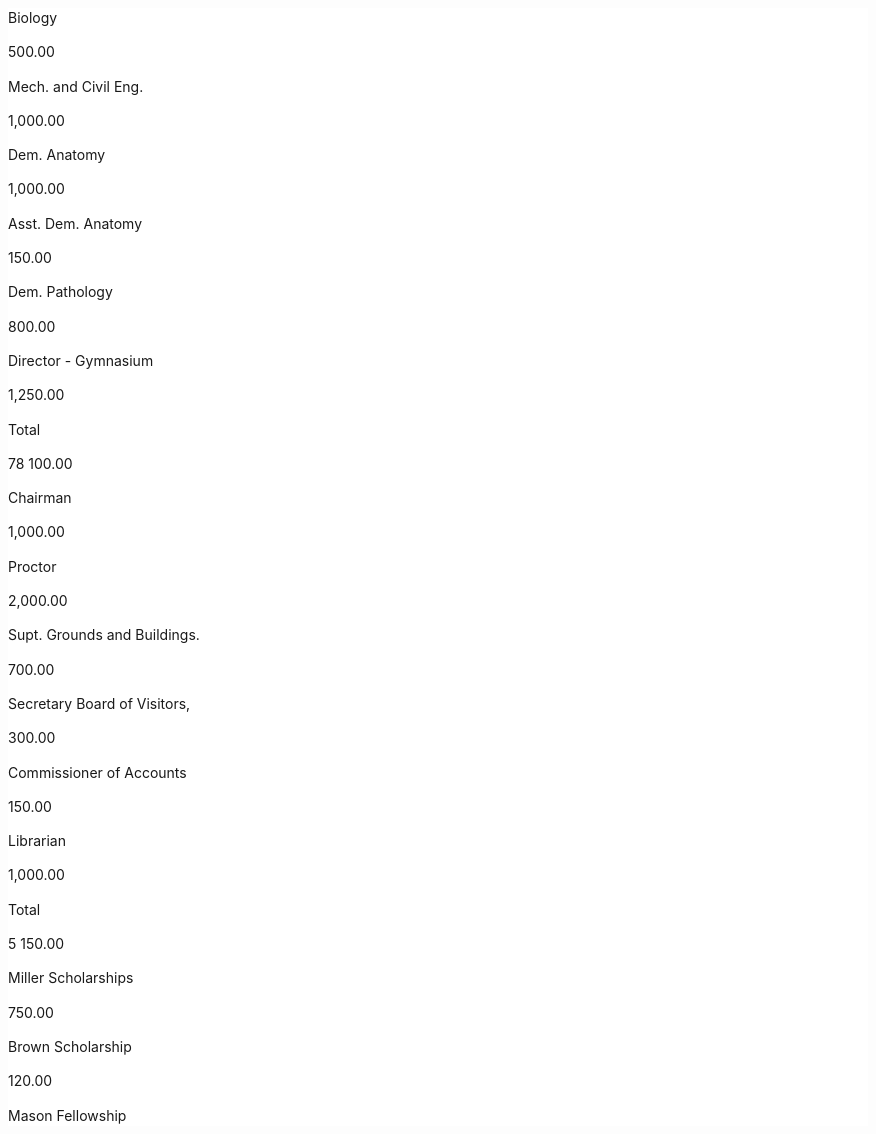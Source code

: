 Biology

500.00

Mech. and Civil Eng.

1,000.00

Dem. Anatomy

1,000.00

Asst. Dem. Anatomy

150.00

Dem. Pathology

800.00

Director - Gymnasium

1,250.00

Total

78 100.00

Chairman

1,000.00

Proctor

2,000.00

Supt. Grounds and Buildings.

700.00

Secretary Board of Visitors,

300.00

Commissioner of Accounts

150.00

Librarian

1,000.00

Total

5 150.00

Miller Scholarships

750.00

Brown Scholarship

120.00

Mason Fellowship
